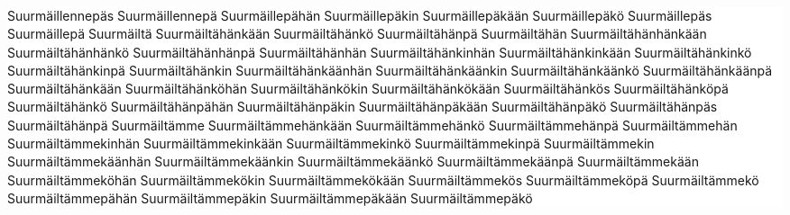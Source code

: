 Suurmäillennepäs
Suurmäillennepä
Suurmäillepähän
Suurmäillepäkin
Suurmäillepäkään
Suurmäillepäkö
Suurmäillepäs
Suurmäillepä
Suurmäiltä
Suurmäiltähänkään
Suurmäiltähänkö
Suurmäiltähänpä
Suurmäiltähän
Suurmäiltähänhänkään
Suurmäiltähänhänkö
Suurmäiltähänhänpä
Suurmäiltähänhän
Suurmäiltähänkinhän
Suurmäiltähänkinkään
Suurmäiltähänkinkö
Suurmäiltähänkinpä
Suurmäiltähänkin
Suurmäiltähänkäänhän
Suurmäiltähänkäänkin
Suurmäiltähänkäänkö
Suurmäiltähänkäänpä
Suurmäiltähänkään
Suurmäiltähänköhän
Suurmäiltähänkökin
Suurmäiltähänkökään
Suurmäiltähänkös
Suurmäiltähänköpä
Suurmäiltähänkö
Suurmäiltähänpähän
Suurmäiltähänpäkin
Suurmäiltähänpäkään
Suurmäiltähänpäkö
Suurmäiltähänpäs
Suurmäiltähänpä
Suurmäiltämme
Suurmäiltämmehänkään
Suurmäiltämmehänkö
Suurmäiltämmehänpä
Suurmäiltämmehän
Suurmäiltämmekinhän
Suurmäiltämmekinkään
Suurmäiltämmekinkö
Suurmäiltämmekinpä
Suurmäiltämmekin
Suurmäiltämmekäänhän
Suurmäiltämmekäänkin
Suurmäiltämmekäänkö
Suurmäiltämmekäänpä
Suurmäiltämmekään
Suurmäiltämmeköhän
Suurmäiltämmekökin
Suurmäiltämmekökään
Suurmäiltämmekös
Suurmäiltämmeköpä
Suurmäiltämmekö
Suurmäiltämmepähän
Suurmäiltämmepäkin
Suurmäiltämmepäkään
Suurmäiltämmepäkö